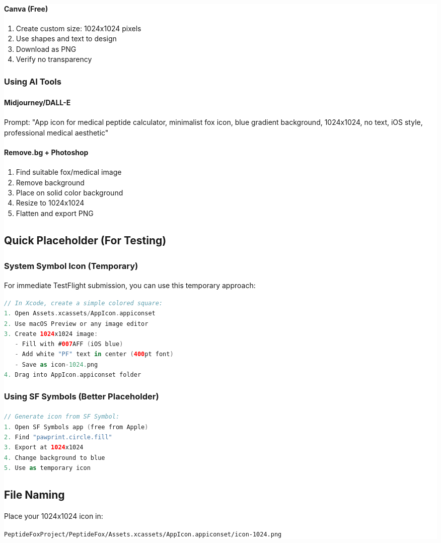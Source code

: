 #### Canva (Free)
1. Create custom size: 1024x1024 pixels
2. Use shapes and text to design
3. Download as PNG
4. Verify no transparency

### Using AI Tools

#### Midjourney/DALL-E
Prompt: "App icon for medical peptide calculator, minimalist fox icon, blue gradient background, 1024x1024, no text, iOS style, professional medical aesthetic"

#### Remove.bg + Photoshop
1. Find suitable fox/medical image
2. Remove background
3. Place on solid color background
4. Resize to 1024x1024
5. Flatten and export PNG

## Quick Placeholder (For Testing)

### System Symbol Icon (Temporary)
For immediate TestFlight submission, you can use this temporary approach:

```swift
// In Xcode, create a simple colored square:
1. Open Assets.xcassets/AppIcon.appiconset
2. Use macOS Preview or any image editor
3. Create 1024x1024 image:
   - Fill with #007AFF (iOS blue)
   - Add white "PF" text in center (400pt font)
   - Save as icon-1024.png
4. Drag into AppIcon.appiconset folder
```

### Using SF Symbols (Better Placeholder)
```swift
// Generate icon from SF Symbol:
1. Open SF Symbols app (free from Apple)
2. Find "pawprint.circle.fill"
3. Export at 1024x1024
4. Change background to blue
5. Use as temporary icon
```

## File Naming

Place your 1024x1024 icon in:
```
PeptideFoxProject/PeptideFox/Assets.xcassets/AppIcon.appiconset/icon-1024.png
```
